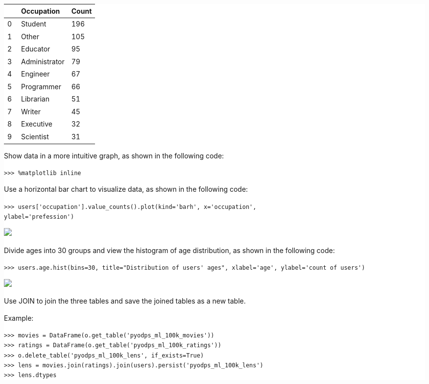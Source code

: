 |　|Occupation|Count|
|:-|:---------|:----|
|0|Student|196|
|1|Other|105|
|2|Educator|95|
|3|Administrator|79|
|4|Engineer|67|
|5|Programmer|66|
|6|Librarian|51|
|7|Writer|45|
|8|Executive|32|
|9|Scientist|31|

Show data in a more intuitive graph, as shown in the following code:

```
>>> %matplotlib inline
```

Use a horizontal bar chart to visualize data, as shown in the following code:

```
>>> users['occupation'].value_counts().plot(kind='barh', x='occupation', 
ylabel='prefession')
```

![](http://static-aliyun-doc.oss-cn-hangzhou.aliyuncs.com/assets/img/12065/15392572732854_en-US.png)

Divide ages into 30 groups and view the histogram of age distribution, as shown in the following code:

```
>>> users.age.hist(bins=30, title="Distribution of users' ages", xlabel='age', ylabel='count of users')
```

![](http://static-aliyun-doc.oss-cn-hangzhou.aliyuncs.com/assets/img/12065/15392572732855_en-US.png)

Use JOIN to join the three tables and save the joined tables as a new table. 

Example:

```
>>> movies = DataFrame(o.get_table('pyodps_ml_100k_movies'))
>>> ratings = DataFrame(o.get_table('pyodps_ml_100k_ratings'))
>>> o.delete_table('pyodps_ml_100k_lens', if_exists=True)
>>> lens = movies.join(ratings).join(users).persist('pyodps_ml_100k_lens')
>>> lens.dtypes
```
